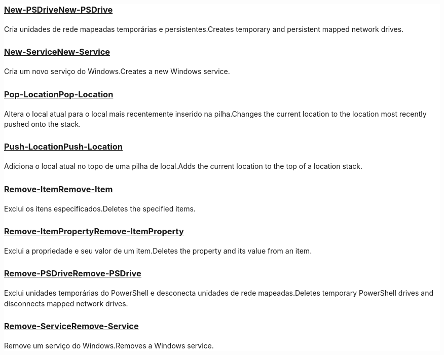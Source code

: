 ### [<span data-ttu-id="1a064-160">New-PSDrive</span><span class="sxs-lookup"><span data-stu-id="1a064-160">New-PSDrive</span></span>](New-PSDrive.md)
<span data-ttu-id="1a064-161">Cria unidades de rede mapeadas temporárias e persistentes.</span><span class="sxs-lookup"><span data-stu-id="1a064-161">Creates temporary and persistent mapped network drives.</span></span>

### [<span data-ttu-id="1a064-162">New-Service</span><span class="sxs-lookup"><span data-stu-id="1a064-162">New-Service</span></span>](New-Service.md)
<span data-ttu-id="1a064-163">Cria um novo serviço do Windows.</span><span class="sxs-lookup"><span data-stu-id="1a064-163">Creates a new Windows service.</span></span>

### [<span data-ttu-id="1a064-164">Pop-Location</span><span class="sxs-lookup"><span data-stu-id="1a064-164">Pop-Location</span></span>](Pop-Location.md)
<span data-ttu-id="1a064-165">Altera o local atual para o local mais recentemente inserido na pilha.</span><span class="sxs-lookup"><span data-stu-id="1a064-165">Changes the current location to the location most recently pushed onto the stack.</span></span>

### [<span data-ttu-id="1a064-166">Push-Location</span><span class="sxs-lookup"><span data-stu-id="1a064-166">Push-Location</span></span>](Push-Location.md)
<span data-ttu-id="1a064-167">Adiciona o local atual no topo de uma pilha de local.</span><span class="sxs-lookup"><span data-stu-id="1a064-167">Adds the current location to the top of a location stack.</span></span>

### [<span data-ttu-id="1a064-168">Remove-Item</span><span class="sxs-lookup"><span data-stu-id="1a064-168">Remove-Item</span></span>](Remove-Item.md)
<span data-ttu-id="1a064-169">Exclui os itens especificados.</span><span class="sxs-lookup"><span data-stu-id="1a064-169">Deletes the specified items.</span></span>

### [<span data-ttu-id="1a064-170">Remove-ItemProperty</span><span class="sxs-lookup"><span data-stu-id="1a064-170">Remove-ItemProperty</span></span>](Remove-ItemProperty.md)
<span data-ttu-id="1a064-171">Exclui a propriedade e seu valor de um item.</span><span class="sxs-lookup"><span data-stu-id="1a064-171">Deletes the property and its value from an item.</span></span>

### [<span data-ttu-id="1a064-172">Remove-PSDrive</span><span class="sxs-lookup"><span data-stu-id="1a064-172">Remove-PSDrive</span></span>](Remove-PSDrive.md)
<span data-ttu-id="1a064-173">Exclui unidades temporárias do PowerShell e desconecta unidades de rede mapeadas.</span><span class="sxs-lookup"><span data-stu-id="1a064-173">Deletes temporary PowerShell drives and disconnects mapped network drives.</span></span>

### [<span data-ttu-id="1a064-174">Remove-Service</span><span class="sxs-lookup"><span data-stu-id="1a064-174">Remove-Service</span></span>](Remove-Service.md)
<span data-ttu-id="1a064-175">Remove um serviço do Windows.</span><span class="sxs-lookup"><span data-stu-id="1a064-175">Removes a Windows service.</span></span>
